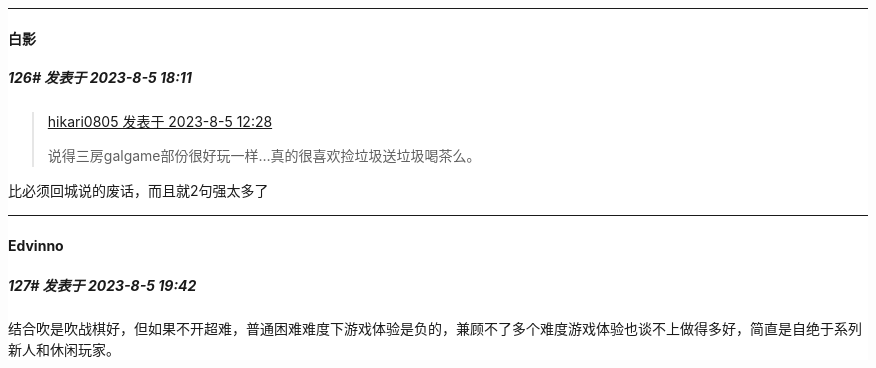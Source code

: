
*****

####  白影  
##### 126#       发表于 2023-8-5 18:11

<blockquote><a href="httphttps://bbs.saraba1st.com/2b/forum.php?mod=redirect&amp;goto=findpost&amp;pid=61914964&amp;ptid=2147102" target="_blank">hikari0805 发表于 2023-8-5 12:28</a>

说得三房galgame部份很好玩一样…真的很喜欢捡垃圾送垃圾喝茶么。</blockquote>
比必须回城说的废话，而且就2句强太多了


*****

####  Edvinno  
##### 127#       发表于 2023-8-5 19:42

结合吹是吹战棋好，但如果不开超难，普通困难难度下游戏体验是负的，兼顾不了多个难度游戏体验也谈不上做得多好，简直是自绝于系列新人和休闲玩家。

